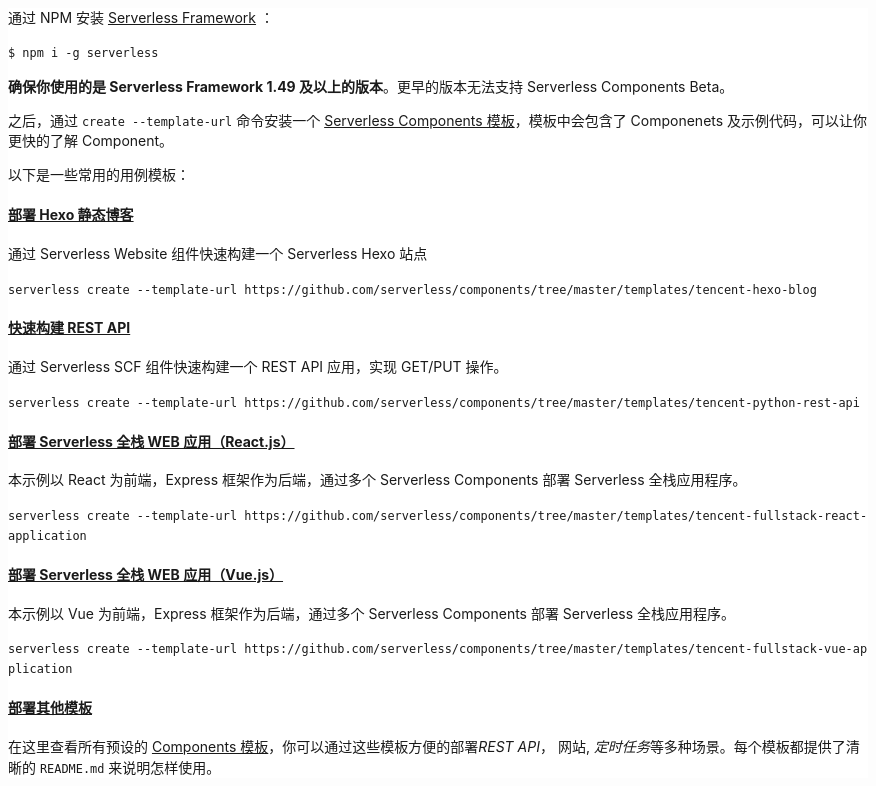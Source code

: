 通过 NPM 安装 [Serverless Framework](https://www.github.com/serverless/serverless) ：

```console
$ npm i -g serverless
```

**确保你使用的是 Serverless Framework 1.49 及以上的版本**。更早的版本无法支持 Serverless Components Beta。

之后，通过 `create --template-url` 命令安装一个 [Serverless Components 模板](./templates)，模板中会包含了 Componenets 及示例代码，可以让你更快的了解 Component。

以下是一些常用的用例模板：

#### [部署 Hexo 静态博客](https://github.com/serverless/components/tree/master/templates/tencent-hexo-blog)

通过 Serverless Website 组件快速构建一个 Serverless Hexo 站点

```shell
serverless create --template-url https://github.com/serverless/components/tree/master/templates/tencent-hexo-blog
```

#### [快速构建 REST API](https://github.com/serverless/components/tree/master/templates/tencent-python-rest-api)

通过 Serverless SCF 组件快速构建一个 REST API 应用，实现 GET/PUT 操作。

```shell
serverless create --template-url https://github.com/serverless/components/tree/master/templates/tencent-python-rest-api
```

#### [部署 Serverless 全栈 WEB 应用（React.js）](https://github.com/serverless/components/tree/master/templates/tencent-fullstack-react-application)

本示例以 React 为前端，Express 框架作为后端，通过多个 Serverless Components 部署 Serverless 全栈应用程序。

```shell
serverless create --template-url https://github.com/serverless/components/tree/master/templates/tencent-fullstack-react-application
```

#### [部署 Serverless 全栈 WEB 应用（Vue.js）](https://github.com/serverless/components/tree/master/templates/tencent-fullstack-vue-application)

本示例以 Vue 为前端，Express 框架作为后端，通过多个 Serverless Components 部署 Serverless 全栈应用程序。

```shell
serverless create --template-url https://github.com/serverless/components/tree/master/templates/tencent-fullstack-vue-application
```

#### [部署其他模板](./templates)

在这里查看所有预设的 [Components 模板](./templates)，你可以通过这些模板方便的部署*REST API*， 网站, *定时任务*等多种场景。每个模板都提供了清晰的 `README.md` 来说明怎样使用。
